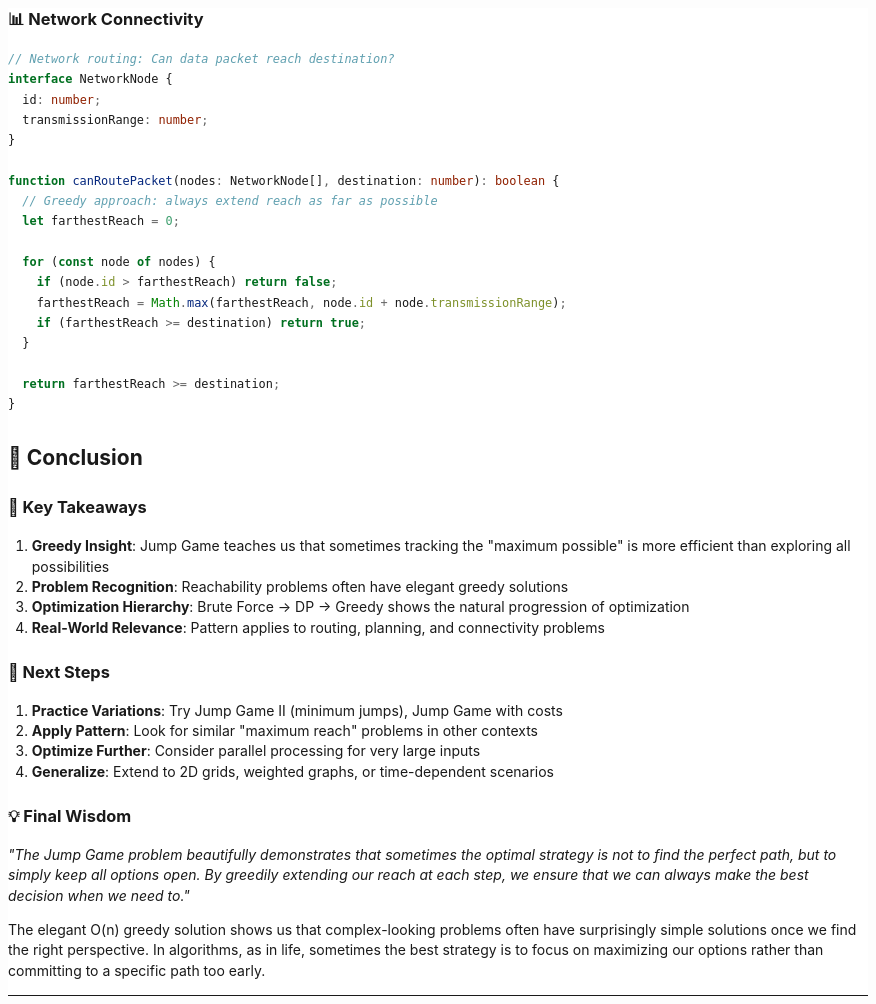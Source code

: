 ### 📊 Network Connectivity

```typescript
// Network routing: Can data packet reach destination?
interface NetworkNode {
  id: number;
  transmissionRange: number;
}

function canRoutePacket(nodes: NetworkNode[], destination: number): boolean {
  // Greedy approach: always extend reach as far as possible
  let farthestReach = 0;

  for (const node of nodes) {
    if (node.id > farthestReach) return false;
    farthestReach = Math.max(farthestReach, node.id + node.transmissionRange);
    if (farthestReach >= destination) return true;
  }

  return farthestReach >= destination;
}
```

## 🎉 Conclusion

### 🌟 Key Takeaways

1. **Greedy Insight**: Jump Game teaches us that sometimes tracking the "maximum possible" is more efficient than exploring all possibilities
2. **Problem Recognition**: Reachability problems often have elegant greedy solutions
3. **Optimization Hierarchy**: Brute Force → DP → Greedy shows the natural progression of optimization
4. **Real-World Relevance**: Pattern applies to routing, planning, and connectivity problems

### 🚀 Next Steps

1. **Practice Variations**: Try Jump Game II (minimum jumps), Jump Game with costs
2. **Apply Pattern**: Look for similar "maximum reach" problems in other contexts
3. **Optimize Further**: Consider parallel processing for very large inputs
4. **Generalize**: Extend to 2D grids, weighted graphs, or time-dependent scenarios

### 💡 Final Wisdom

_"The Jump Game problem beautifully demonstrates that sometimes the optimal strategy is not to find the perfect path, but to simply keep all options open. By greedily extending our reach at each step, we ensure that we can always make the best decision when we need to."_

The elegant O(n) greedy solution shows us that complex-looking problems often have surprisingly simple solutions once we find the right perspective. In algorithms, as in life, sometimes the best strategy is to focus on maximizing our options rather than committing to a specific path too early.

---
